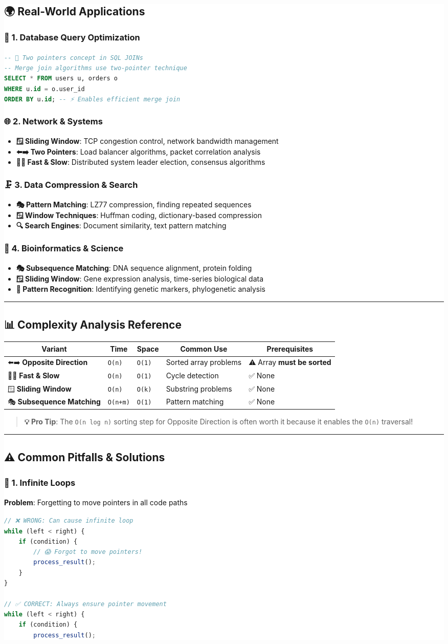 ## 🌍 Real-World Applications

### 💾 1. Database Query Optimization
```sql
-- 🔄 Two pointers concept in SQL JOINs
-- Merge join algorithms use two-pointer technique
SELECT * FROM users u, orders o 
WHERE u.id = o.user_id
ORDER BY u.id; -- ⚡ Enables efficient merge join
```

### 🌐 2. Network & Systems
- **🪟 Sliding Window**: TCP congestion control, network bandwidth management
- **⬅️➡️ Two Pointers**: Load balancer algorithms, packet correlation analysis
- **🐰🐢 Fast & Slow**: Distributed system leader election, consensus algorithms

### 🗜️ 3. Data Compression & Search
- **🎭 Pattern Matching**: LZ77 compression, finding repeated sequences
- **🪟 Window Techniques**: Huffman coding, dictionary-based compression
- **🔍 Search Engines**: Document similarity, text pattern matching

### 🧬 4. Bioinformatics & Science
- **🎭 Subsequence Matching**: DNA sequence alignment, protein folding
- **🪟 Sliding Window**: Gene expression analysis, time-series biological data
- **🔄 Pattern Recognition**: Identifying genetic markers, phylogenetic analysis

---

## 📊 Complexity Analysis Reference

| **Variant** | **Time** | **Space** | **Common Use** | **Prerequisites** |
|-------------|----------|-----------|----------------|-------------------|
| ⬅️➡️ **Opposite Direction** | `O(n)` | `O(1)` | Sorted array problems | ⚠️ Array **must be sorted** |
| 🐰🐢 **Fast & Slow** | `O(n)` | `O(1)` | Cycle detection | ✅ None |
| 🪟 **Sliding Window** | `O(n)` | `O(k)` | Substring problems | ✅ None |
| 🎭 **Subsequence Matching** | `O(n+m)` | `O(1)` | Pattern matching | ✅ None |

> **💡 Pro Tip**: The `O(n log n)` sorting step for Opposite Direction is often worth it because it enables the `O(n)` traversal!

---

## ⚠️ Common Pitfalls & Solutions

### 🚫 1. **Infinite Loops** 
**Problem**: Forgetting to move pointers in all code paths
```javascript
// ❌ WRONG: Can cause infinite loop
while (left < right) {
    if (condition) {
        // 😱 Forgot to move pointers!
        process_result();
    }
}

// ✅ CORRECT: Always ensure pointer movement
while (left < right) {
    if (condition) {
        process_result();
```